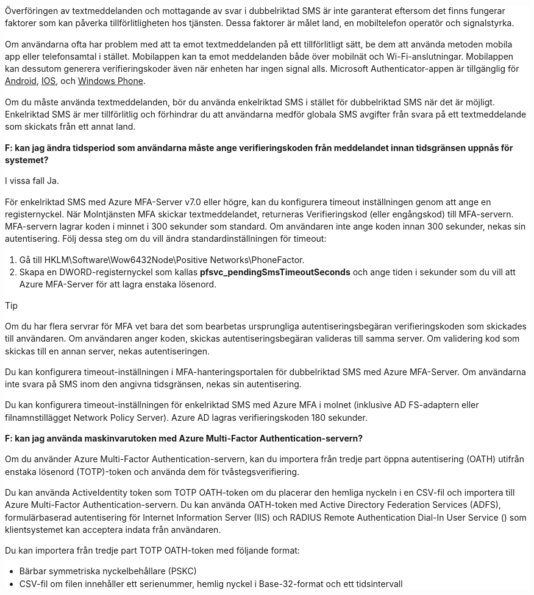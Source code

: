 Överföringen av textmeddelanden och mottagande av svar i dubbelriktad SMS är inte garanterat eftersom det finns fungerar faktorer som kan påverka tillförlitligheten hos tjänsten. Dessa faktorer är målet land, en mobiltelefon operatör och signalstyrka.

Om användarna ofta har problem med att ta emot textmeddelanden på ett tillförlitligt sätt, be dem att använda metoden mobila app eller telefonsamtal i stället. Mobilappen kan ta emot meddelanden både över mobilnät och Wi-Fi-anslutningar. Mobilappen kan dessutom generera verifieringskoder även när enheten har ingen signal alls. Microsoft Authenticator-appen är tillgänglig för [Android](http://go.microsoft.com/fwlink/?Linkid=825072), [IOS](http://go.microsoft.com/fwlink/?Linkid=825073), och [Windows Phone](http://go.microsoft.com/fwlink/?Linkid=825071).

Om du måste använda textmeddelanden, bör du använda enkelriktad SMS i stället för dubbelriktad SMS när det är möjligt. Enkelriktad SMS är mer tillförlitlig och förhindrar du att användarna medför globala SMS avgifter från svara på ett textmeddelande som skickats från ett annat land.

**F: kan jag ändra tidsperiod som användarna måste ange verifieringskoden från meddelandet innan tidsgränsen uppnås för systemet?**

I vissa fall Ja. 

För enkelriktad SMS med Azure MFA-Server v7.0 eller högre, kan du konfigurera timeout inställningen genom att ange en registernyckel. När Molntjänsten MFA skickar textmeddelandet, returneras Verifieringskod (eller engångskod) till MFA-servern. MFA-servern lagrar koden i minnet i 300 sekunder som standard. Om användaren inte ange koden innan 300 sekunder, nekas sin autentisering. Följ dessa steg om du vill ändra standardinställningen för timeout:

1. Gå till HKLM\Software\Wow6432Node\Positive Networks\PhoneFactor.
2. Skapa en DWORD-registernyckel som kallas **pfsvc_pendingSmsTimeoutSeconds** och ange tiden i sekunder som du vill att Azure MFA-Server för att lagra enstaka lösenord.

>[!TIP] 
>Om du har flera servrar för MFA vet bara det som bearbetas ursprungliga autentiseringsbegäran verifieringskoden som skickades till användaren. Om användaren anger koden, skickas autentiseringsbegäran valideras till samma server. Om validering kod som skickas till en annan server, nekas autentiseringen. 

Du kan konfigurera timeout-inställningen i MFA-hanteringsportalen för dubbelriktad SMS med Azure MFA-Server. Om användarna inte svara på SMS inom den angivna tidsgränsen, nekas sin autentisering. 

Du kan konfigurera timeout-inställningen för enkelriktad SMS med Azure MFA i molnet (inklusive AD FS-adaptern eller filnamnstillägget Network Policy Server). Azure AD lagras verifieringskoden 180 sekunder. 

**F: kan jag använda maskinvarutoken med Azure Multi-Factor Authentication-servern?**

Om du använder Azure Multi-Factor Authentication-servern, kan du importera från tredje part öppna autentisering (OATH) utifrån enstaka lösenord (TOTP)-token och använda dem för tvåstegsverifiering.

Du kan använda ActiveIdentity token som TOTP OATH-token om du placerar den hemliga nyckeln i en CSV-fil och importera till Azure Multi-Factor Authentication-servern. Du kan använda OATH-token med Active Directory Federation Services (ADFS), formulärbaserad autentisering för Internet Information Server (IIS) och RADIUS Remote Authentication Dial-In User Service () som klientsystemet kan acceptera indata från användaren.

Du kan importera från tredje part TOTP OATH-token med följande format:  

- Bärbar symmetriska nyckelbehållare (PSKC)  
- CSV-fil om filen innehåller ett serienummer, hemlig nyckel i Base-32-format och ett tidsintervall  
